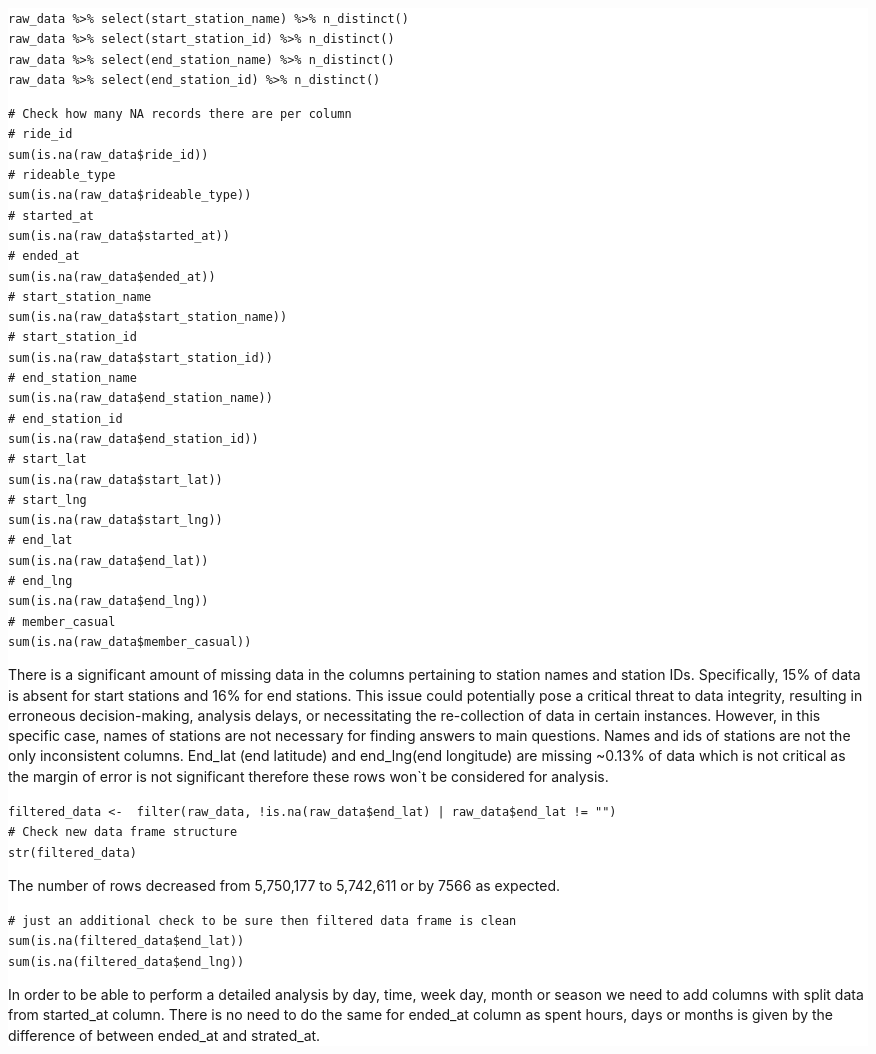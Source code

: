 ```{r}
raw_data %>% select(start_station_name) %>% n_distinct()
raw_data %>% select(start_station_id) %>% n_distinct()
raw_data %>% select(end_station_name) %>% n_distinct()
raw_data %>% select(end_station_id) %>% n_distinct()
```
```{r}
# Check how many NA records there are per column
# ride_id
sum(is.na(raw_data$ride_id))
# rideable_type
sum(is.na(raw_data$rideable_type))
# started_at
sum(is.na(raw_data$started_at))
# ended_at
sum(is.na(raw_data$ended_at))
# start_station_name
sum(is.na(raw_data$start_station_name))
# start_station_id
sum(is.na(raw_data$start_station_id))
# end_station_name
sum(is.na(raw_data$end_station_name))
# end_station_id
sum(is.na(raw_data$end_station_id))
# start_lat
sum(is.na(raw_data$start_lat))
# start_lng
sum(is.na(raw_data$start_lng))
# end_lat
sum(is.na(raw_data$end_lat))
# end_lng
sum(is.na(raw_data$end_lng))
# member_casual
sum(is.na(raw_data$member_casual))
```
There is a significant amount of missing data in the columns pertaining to station names and station IDs. Specifically, 15% of data is absent for start stations and 16% for end stations. This issue could potentially pose a critical threat to data integrity, resulting in erroneous decision-making, analysis delays, or necessitating the re-collection of data in certain instances. However, in this specific case, names of stations are not necessary for finding answers to main questions.
Names and ids of stations are not the only inconsistent columns. End_lat (end latitude) and end_lng(end longitude) are missing ~0.13% of data which is not critical as the margin of error is not significant therefore these rows won`t be considered for analysis.

```{r}
filtered_data <-  filter(raw_data, !is.na(raw_data$end_lat) | raw_data$end_lat != "")
# Check new data frame structure
str(filtered_data)
```
The number of rows decreased from 5,750,177 to 5,742,611 or by 7566 as expected.
```{r}
# just an additional check to be sure then filtered data frame is clean
sum(is.na(filtered_data$end_lat))
sum(is.na(filtered_data$end_lng))
```
In order to be able to perform a detailed analysis by day, time, week day, month or season we need to add columns with split data from started_at column. There is no need to do the same for ended_at column as spent hours, days or months is given by the difference of between ended_at and strated_at.
